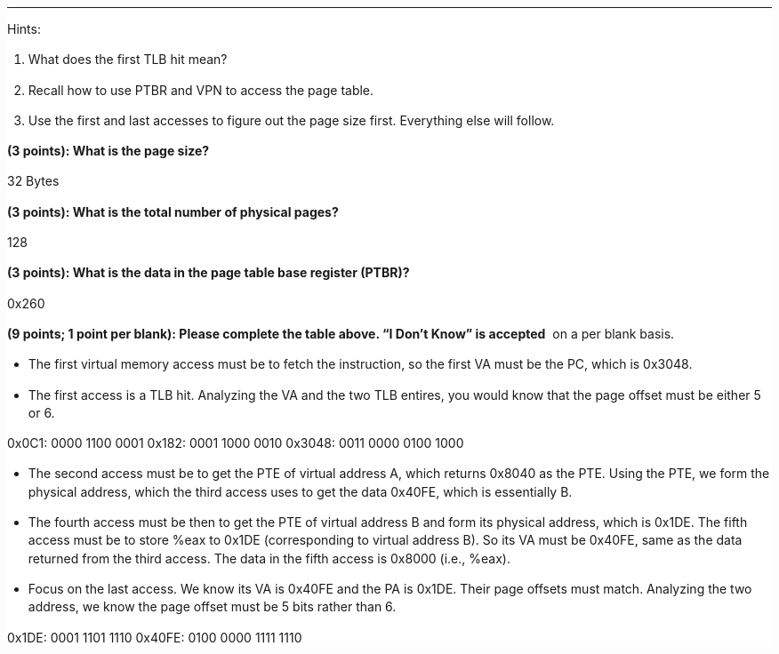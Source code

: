 
-----

Hints:

1. What does the first TLB hit mean?

2. Recall how to use PTBR and VPN to access the page table.

3. Use the first and last accesses to figure out the page size first. Everything else will follow.

**(3 points): What is the page size?**
​

32 Bytes

**(3 points): What is the total number of physical pages?**
​

128

**(3 points): What is the data in the page table base register (PTBR)?**
​

0x260

**(9 points; 1 point per blank): Please complete the table above. “I Don’t Know” is accepted**
​
on a per blank basis.

- The first virtual memory access must be to fetch the instruction, so the first VA must be the PC, which is 0x3048.

- The first access is a TLB hit. Analyzing the VA and the two TLB entires, you would know that the page offset must
be either 5 or 6.

0x0C1:  0000 1100 0001
0x182:  0001 1000 0010
0x3048: 0011 0000 0100 1000

- The second access must be to get the PTE of virtual address A, which returns 0x8040 as the PTE. Using the PTE,
we form the physical address, which the third access uses to get the data 0x40FE, which is essentially B.

- The fourth access must be then to get the PTE of virtual address B and form its physical address, which is 0x1DE.
The fifth access must be to store %eax to 0x1DE (corresponding to virtual address B). So its VA must be 0x40FE,
same as the data returned from the third access. The data in the fifth access is 0x8000 (i.e., %eax).

- Focus on the last access. We know its VA is 0x40FE and the PA is 0x1DE. Their page offsets must match.
Analyzing the two address, we know the page offset must be 5 bits rather than 6.

0x1DE:      0001 1101 1110
0x40FE: 0100 0000 1111 1110
